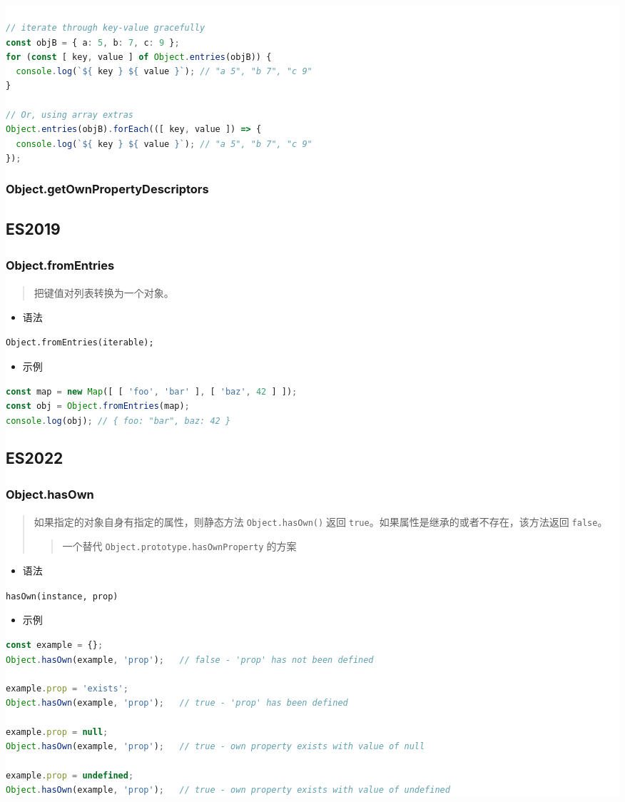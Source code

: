 ```ts

// iterate through key-value gracefully
const objB = { a: 5, b: 7, c: 9 };
for (const [ key, value ] of Object.entries(objB)) {
  console.log(`${ key } ${ value }`); // "a 5", "b 7", "c 9"
}

// Or, using array extras
Object.entries(objB).forEach(([ key, value ]) => {
  console.log(`${ key } ${ value }`); // "a 5", "b 7", "c 9"
});
```

### Object.getOwnPropertyDescriptors

## ES2019

### Object.fromEntries

> 把键值对列表转换为一个对象。

* 语法

```markdown
Object.fromEntries(iterable);
```

* 示例

```ts
const map = new Map([ [ 'foo', 'bar' ], [ 'baz', 42 ] ]);
const obj = Object.fromEntries(map);
console.log(obj); // { foo: "bar", baz: 42 }
```

## ES2022

### Object.hasOwn

> 如果指定的对象自身有指定的属性，则静态方法 `Object.hasOwn()` 返回 `true`。如果属性是继承的或者不存在，该方法返回 `false`。
> > 一个替代 `Object.prototype.hasOwnProperty` 的方案

* 语法

```markdown
hasOwn(instance, prop)
```

* 示例

```ts
const example = {};
Object.hasOwn(example, 'prop');   // false - 'prop' has not been defined

example.prop = 'exists';
Object.hasOwn(example, 'prop');   // true - 'prop' has been defined

example.prop = null;
Object.hasOwn(example, 'prop');   // true - own property exists with value of null

example.prop = undefined;
Object.hasOwn(example, 'prop');   // true - own property exists with value of undefined
```
